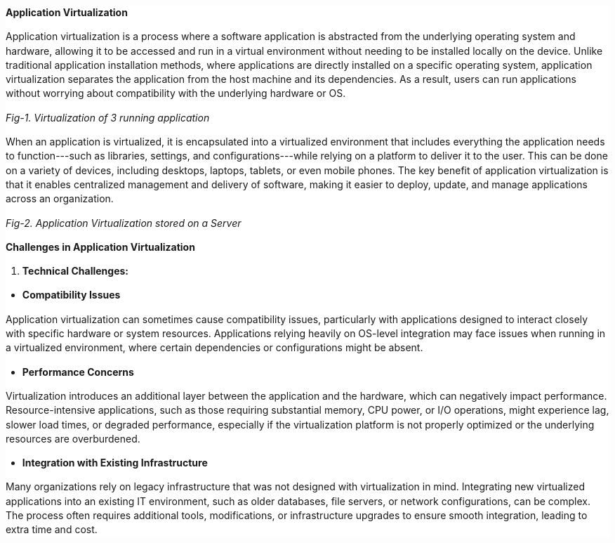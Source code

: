 **Application Virtualization**

Application virtualization is a process where a software application is
abstracted from the underlying operating system and hardware, allowing
it to be accessed and run in a virtual environment without needing to be
installed locally on the device. Unlike traditional application
installation methods, where applications are directly installed on a
specific operating system, application virtualization separates the
application from the host machine and its dependencies. As a result,
users can run applications without worrying about compatibility with the
underlying hardware or OS.

*Fig-1. Virtualization of 3 running application*

When an application is virtualized, it is encapsulated into a
virtualized environment that includes everything the application needs
to function---such as libraries, settings, and configurations---while
relying on a platform to deliver it to the user. This can be done on a
variety of devices, including desktops, laptops, tablets, or even mobile
phones. The key benefit of application virtualization is that it enables
centralized management and delivery of software, making it easier to
deploy, update, and manage applications across an organization.

*Fig-2. Application Virtualization stored on a Server*

**Challenges in Application Virtualization**

1.  **Technical Challenges:**

-   **Compatibility Issues**

Application virtualization can sometimes cause compatibility issues,
particularly with applications designed to interact closely with
specific hardware or system resources. Applications relying heavily on
OS-level integration may face issues when running in a virtualized
environment, where certain dependencies or configurations might be
absent.

-   **Performance Concerns**

Virtualization introduces an additional layer between the application
and the hardware, which can negatively impact performance.
Resource-intensive applications, such as those requiring substantial
memory, CPU power, or I/O operations, might experience lag, slower load
times, or degraded performance, especially if the virtualization
platform is not properly optimized or the underlying resources are
overburdened.

-   **Integration with Existing Infrastructure**

Many organizations rely on legacy infrastructure that was not designed
with virtualization in mind. Integrating new virtualized applications
into an existing IT environment, such as older databases, file servers,
or network configurations, can be complex. The process often requires
additional tools, modifications, or infrastructure upgrades to ensure
smooth integration, leading to extra time and cost.

